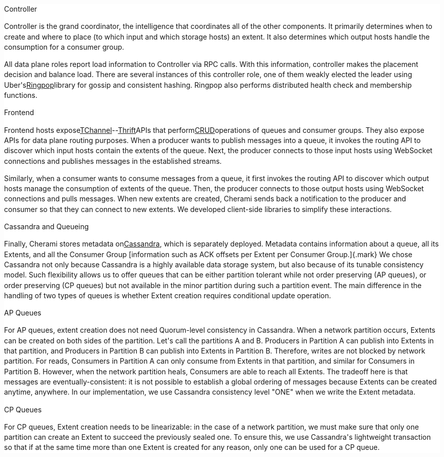 Controller

Controller is the grand coordinator, the intelligence that coordinates all of the other components. It primarily determines when to create and where to place (to which input and which storage hosts) an extent. It also determines which output hosts handle the consumption for a consumer group.

All data plane roles report load information to Controller via RPC calls. With this information, controller makes the placement decision and balance load. There are several instances of this controller role, one of them weakly elected the leader using Uber's[Ringpop](https://eng.uber.com/intro-to-ringpop/)library for gossip and consistent hashing. Ringpop also performs distributed health check and membership functions.

Frontend

Frontend hosts expose[TChannel](https://github.com/uber/tchannel)--[Thrift](https://thrift.apache.org/)APIs that perform[CRUD](https://en.wikipedia.org/wiki/Create,_read,_update_and_delete)operations of queues and consumer groups. They also expose APIs for data plane routing purposes. When a producer wants to publish messages into a queue, it invokes the routing API to discover which input hosts contain the extents of the queue. Next, the producer connects to those input hosts using WebSocket connections and publishes messages in the established streams.

Similarly, when a consumer wants to consume messages from a queue, it first invokes the routing API to discover which output hosts manage the consumption of extents of the queue. Then, the producer connects to those output hosts using WebSocket connections and pulls messages. When new extents are created, Cherami sends back a notification to the producer and consumer so that they can connect to new extents. We developed client-side libraries to simplify these interactions.

Cassandra and Queueing

Finally, Cherami stores metadata on[Cassandra](http://cassandra.apache.org/), which is separately deployed. Metadata contains information about a queue, all its Extents, and all the Consumer Group [information such as ACK offsets per Extent per Consumer Group.]{.mark} We chose Cassandra not only because Cassandra is a highly available data storage system, but also because of its tunable consistency model. Such flexibility allows us to offer queues that can be either partition tolerant while not order preserving (AP queues), or order preserving (CP queues) but not available in the minor partition during such a partition event. The main difference in the handling of two types of queues is whether Extent creation requires conditional update operation.

AP Queues

For AP queues, extent creation does not need Quorum-level consistency in Cassandra. When a network partition occurs, Extents can be created on both sides of the partition. Let's call the partitions A and B. Producers in Partition A can publish into Extents in that partition, and Producers in Partition B can publish into Extents in Partition B. Therefore, writes are not blocked by network partition. For reads, Consumers in Partition A can only consume from Extents in that partition, and similar for Consumers in Partition B. However, when the network partition heals, Consumers are able to reach all Extents. The tradeoff here is that messages are eventually-consistent: it is not possible to establish a global ordering of messages because Extents can be created anytime, anywhere. In our implementation, we use Cassandra consistency level "ONE" when we write the Extent metadata.

CP Queues

For CP queues, Extent creation needs to be linearizable: in the case of a network partition, we must make sure that only one partition can create an Extent to succeed the previously sealed one. To ensure this, we use Cassandra's lightweight transaction so that if at the same time more than one Extent is created for any reason, only one can be used for a CP queue.
